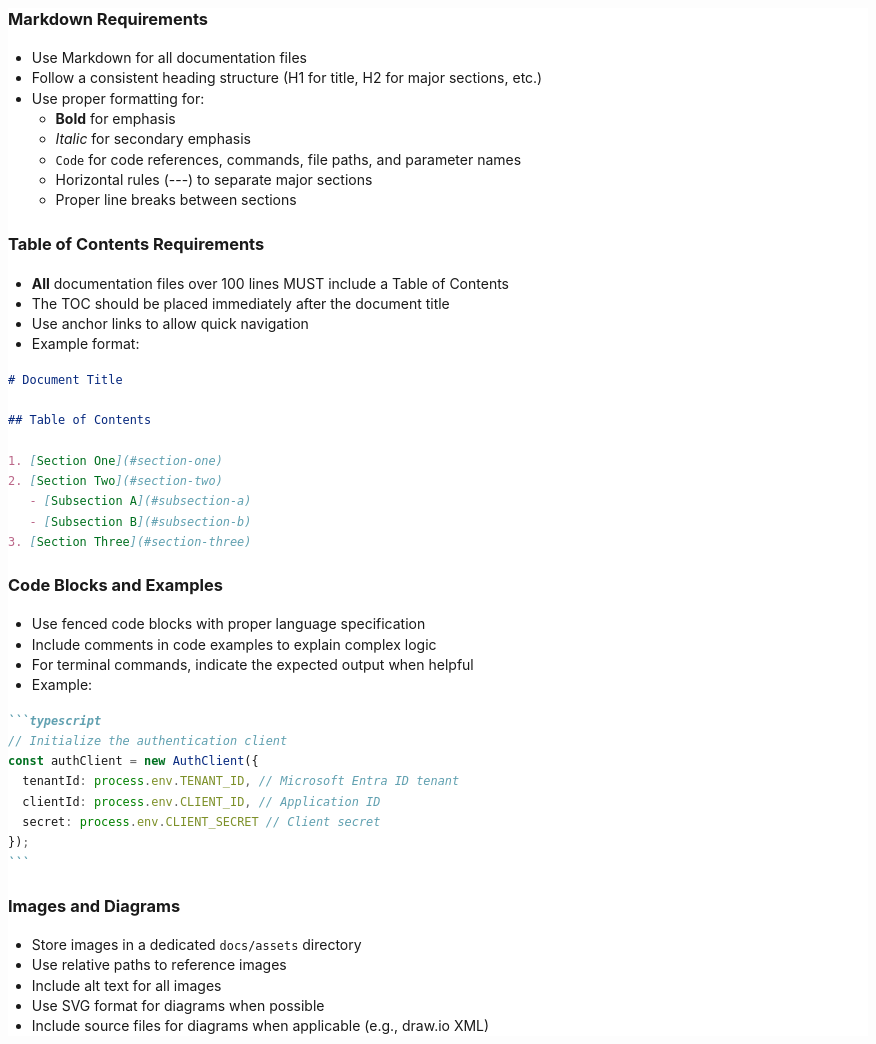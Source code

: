 ### Markdown Requirements

- Use Markdown for all documentation files
- Follow a consistent heading structure (H1 for title, H2 for major sections, etc.)
- Use proper formatting for:
  - **Bold** for emphasis
  - *Italic* for secondary emphasis
  - `Code` for code references, commands, file paths, and parameter names
  - Horizontal rules (---) to separate major sections
  - Proper line breaks between sections

### Table of Contents Requirements

- **All** documentation files over 100 lines MUST include a Table of Contents
- The TOC should be placed immediately after the document title
- Use anchor links to allow quick navigation
- Example format:

```markdown
# Document Title

## Table of Contents

1. [Section One](#section-one)
2. [Section Two](#section-two)
   - [Subsection A](#subsection-a)
   - [Subsection B](#subsection-b)
3. [Section Three](#section-three)
```

### Code Blocks and Examples

- Use fenced code blocks with proper language specification
- Include comments in code examples to explain complex logic
- For terminal commands, indicate the expected output when helpful
- Example:

````markdown
```typescript
// Initialize the authentication client
const authClient = new AuthClient({
  tenantId: process.env.TENANT_ID, // Microsoft Entra ID tenant
  clientId: process.env.CLIENT_ID, // Application ID
  secret: process.env.CLIENT_SECRET // Client secret
});
```
````

### Images and Diagrams

- Store images in a dedicated `docs/assets` directory
- Use relative paths to reference images
- Include alt text for all images
- Use SVG format for diagrams when possible
- Include source files for diagrams when applicable (e.g., draw.io XML)
